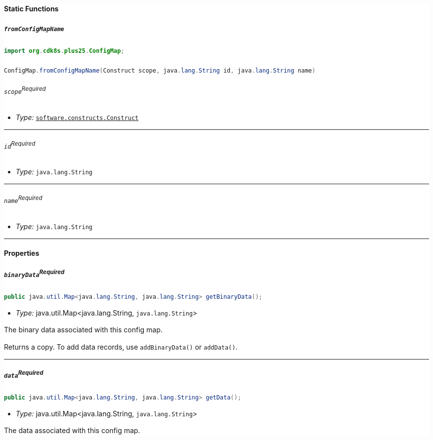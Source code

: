 #### Static Functions <a name="Static Functions"></a>

##### `fromConfigMapName` <a name="org.cdk8s.plus25.ConfigMap.fromConfigMapName"></a>

```java
import org.cdk8s.plus25.ConfigMap;

ConfigMap.fromConfigMapName(Construct scope, java.lang.String id, java.lang.String name)
```

###### `scope`<sup>Required</sup> <a name="org.cdk8s.plus25.ConfigMap.parameter.scope"></a>

- *Type:* [`software.constructs.Construct`](#software.constructs.Construct)

---

###### `id`<sup>Required</sup> <a name="org.cdk8s.plus25.ConfigMap.parameter.id"></a>

- *Type:* `java.lang.String`

---

###### `name`<sup>Required</sup> <a name="org.cdk8s.plus25.ConfigMap.parameter.name"></a>

- *Type:* `java.lang.String`

---

#### Properties <a name="Properties"></a>

##### `binaryData`<sup>Required</sup> <a name="org.cdk8s.plus25.ConfigMap.property.binaryData"></a>

```java
public java.util.Map<java.lang.String, java.lang.String> getBinaryData();
```

- *Type:* java.util.Map<java.lang.String, `java.lang.String`>

The binary data associated with this config map.

Returns a copy. To add data records, use `addBinaryData()` or `addData()`.

---

##### `data`<sup>Required</sup> <a name="org.cdk8s.plus25.ConfigMap.property.data"></a>

```java
public java.util.Map<java.lang.String, java.lang.String> getData();
```

- *Type:* java.util.Map<java.lang.String, `java.lang.String`>

The data associated with this config map.
